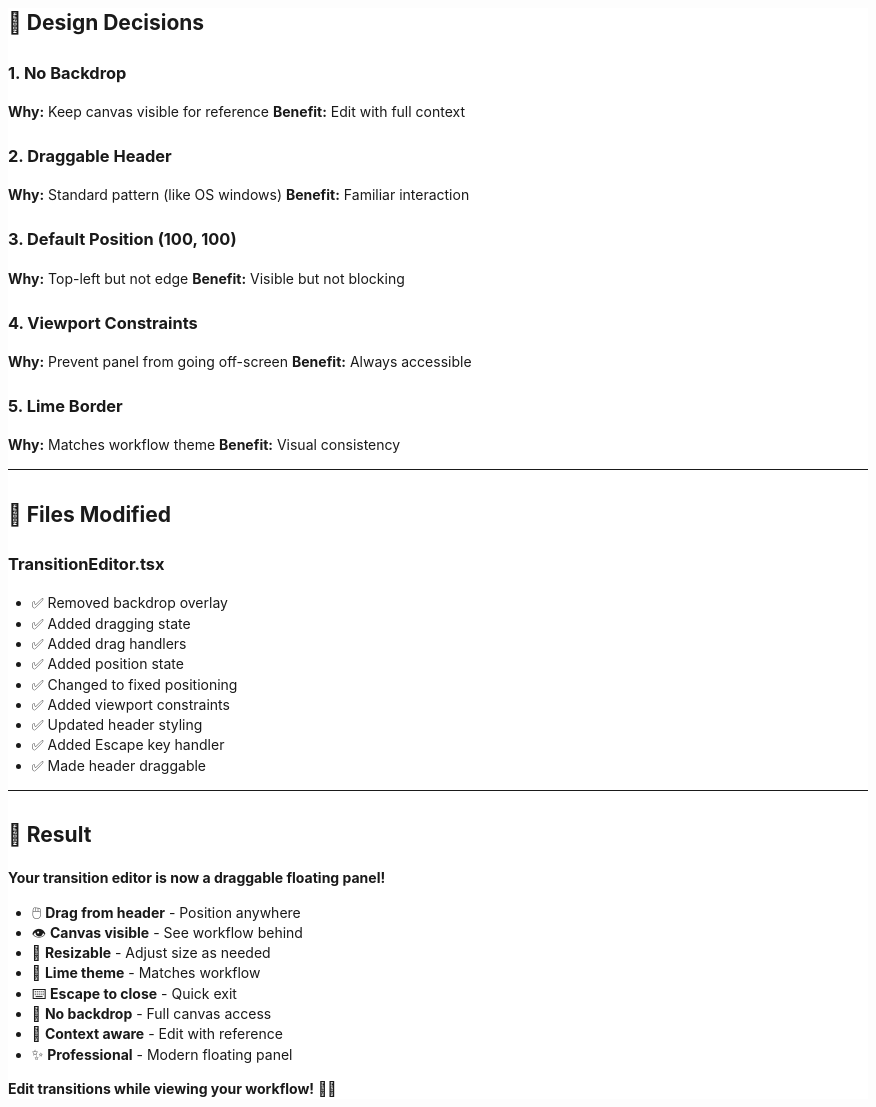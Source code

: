 
## 🎨 **Design Decisions**

### **1. No Backdrop**
**Why:** Keep canvas visible for reference
**Benefit:** Edit with full context

### **2. Draggable Header**
**Why:** Standard pattern (like OS windows)
**Benefit:** Familiar interaction

### **3. Default Position (100, 100)**
**Why:** Top-left but not edge
**Benefit:** Visible but not blocking

### **4. Viewport Constraints**
**Why:** Prevent panel from going off-screen
**Benefit:** Always accessible

### **5. Lime Border**
**Why:** Matches workflow theme
**Benefit:** Visual consistency

---

## 📝 **Files Modified**

### **TransitionEditor.tsx**
- ✅ Removed backdrop overlay
- ✅ Added dragging state
- ✅ Added drag handlers
- ✅ Added position state
- ✅ Changed to fixed positioning
- ✅ Added viewport constraints
- ✅ Updated header styling
- ✅ Added Escape key handler
- ✅ Made header draggable

---

## 🌟 **Result**

**Your transition editor is now a draggable floating panel!**

- 🖱️ **Drag from header** - Position anywhere
- 👁️ **Canvas visible** - See workflow behind
- 📏 **Resizable** - Adjust size as needed
- 🎨 **Lime theme** - Matches workflow
- ⌨️ **Escape to close** - Quick exit
- 💪 **No backdrop** - Full canvas access
- 🎯 **Context aware** - Edit with reference
- ✨ **Professional** - Modern floating panel

**Edit transitions while viewing your workflow!** 🎉✨


